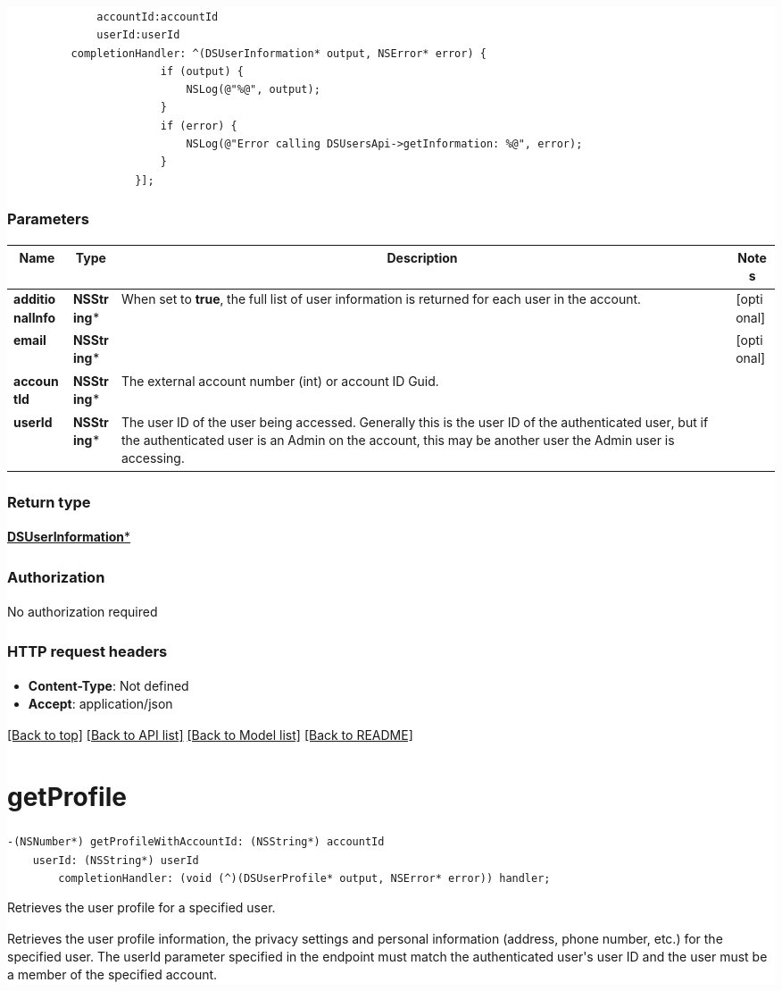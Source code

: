 ```objc
              accountId:accountId
              userId:userId
          completionHandler: ^(DSUserInformation* output, NSError* error) {
                        if (output) {
                            NSLog(@"%@", output);
                        }
                        if (error) {
                            NSLog(@"Error calling DSUsersApi->getInformation: %@", error);
                        }
                    }];
```

### Parameters

Name | Type | Description  | Notes
------------- | ------------- | ------------- | -------------
 **additionalInfo** | **NSString***| When set to **true**, the full list of user information is returned for each user in the account. | [optional] 
 **email** | **NSString***|  | [optional] 
 **accountId** | **NSString***| The external account number (int) or account ID Guid. | 
 **userId** | **NSString***| The user ID of the user being accessed. Generally this is the user ID of the authenticated user, but if the authenticated user is an Admin on the account, this may be another user the Admin user is accessing. | 

### Return type

[**DSUserInformation***](DSUserInformation.md)

### Authorization

No authorization required

### HTTP request headers

 - **Content-Type**: Not defined
 - **Accept**: application/json

[[Back to top]](#) [[Back to API list]](../README.md#documentation-for-api-endpoints) [[Back to Model list]](../README.md#documentation-for-models) [[Back to README]](../README.md)

# **getProfile**
```objc
-(NSNumber*) getProfileWithAccountId: (NSString*) accountId
    userId: (NSString*) userId
        completionHandler: (void (^)(DSUserProfile* output, NSError* error)) handler;
```

Retrieves the user profile for a specified user.

Retrieves the user profile information, the privacy settings and personal information (address, phone number, etc.) for the specified user.  The userId parameter specified in the endpoint must match the authenticated user's user ID and the user must be a member of the specified account.
